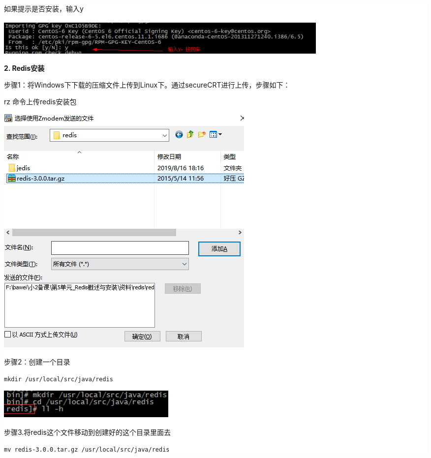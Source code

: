如果提示是否安装，输入y

![1565950862755](assets/1565950862755.png) 

**2. Redis安装**

 步骤1：将Windows下下载的压缩文件上传到Linux下。通过secureCRT进行上传，步骤如下：

rz 命令上传redis安装包

![1567065245667](assets/1567065245667.png)  

 步骤2：创建一个目录

```
mkdir /usr/local/src/java/redis
```

![1565950891667](assets/1565950891667.png) 

 步骤3.将redis这个文件移动到创建好的这个目录里面去

```
mv redis-3.0.0.tar.gz /usr/local/src/java/redis
```
